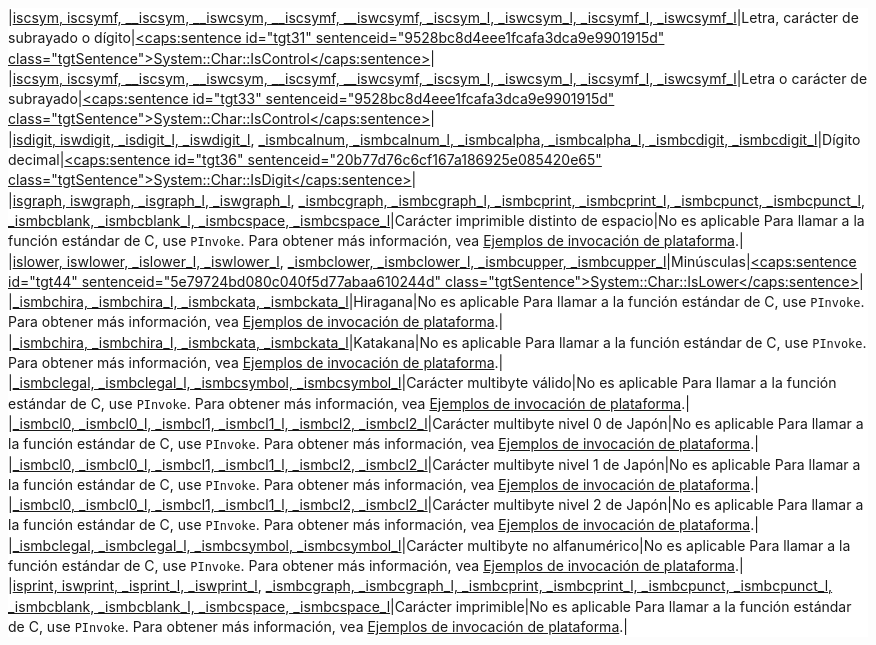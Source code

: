 |[iscsym, iscsymf, \_\_iscsym, \_\_iswcsym, \_\_iscsymf, \_\_iswcsymf, \_iscsym\_l, \_iswcsym\_l, \_iscsymf\_l, \_iswcsymf\_l](../c-runtime-library/reference/iscsym-functions.md)|Letra, carácter de subrayado o dígito|[\<caps:sentence id\="tgt31" sentenceid\="9528bc8d4eee1fcafa3dca9e9901915d" class\="tgtSentence"\>System::Char::IsControl\<\/caps:sentence\>](https://msdn.microsoft.com/en-us/library/system.char.iscontrol.aspx)|  
|[iscsym, iscsymf, \_\_iscsym, \_\_iswcsym, \_\_iscsymf, \_\_iswcsymf, \_iscsym\_l, \_iswcsym\_l, \_iscsymf\_l, \_iswcsymf\_l](../c-runtime-library/reference/iscsym-functions.md)|Letra o carácter de subrayado|[\<caps:sentence id\="tgt33" sentenceid\="9528bc8d4eee1fcafa3dca9e9901915d" class\="tgtSentence"\>System::Char::IsControl\<\/caps:sentence\>](https://msdn.microsoft.com/en-us/library/system.char.iscontrol.aspx)|  
|[isdigit, iswdigit, \_isdigit\_l, \_iswdigit\_l](../c-runtime-library/reference/isdigit-iswdigit-isdigit-l-iswdigit-l.md), [\_ismbcalnum, \_ismbcalnum\_l, \_ismbcalpha, \_ismbcalpha\_l, \_ismbcdigit, \_ismbcdigit\_l](../c-runtime-library/reference/ismbcalnum-functions.md)|Dígito decimal|[\<caps:sentence id\="tgt36" sentenceid\="20b77d76c6cf167a186925e085420e65" class\="tgtSentence"\>System::Char::IsDigit\<\/caps:sentence\>](https://msdn.microsoft.com/en-us/library/system.char.isdigit.aspx)|  
|[isgraph, iswgraph, \_isgraph\_l, \_iswgraph\_l](../c-runtime-library/reference/isgraph-iswgraph-isgraph-l-iswgraph-l.md), [\_ismbcgraph, \_ismbcgraph\_l, \_ismbcprint, \_ismbcprint\_l, \_ismbcpunct, \_ismbcpunct\_l, \_ismbcblank, \_ismbcblank\_l, \_ismbcspace, \_ismbcspace\_l](../c-runtime-library/reference/ismbcgraph-functions.md)|Carácter imprimible distinto de espacio|No es aplicable  Para llamar a la función estándar de C, use `PInvoke`.  Para obtener más información, vea [Ejemplos de invocación de plataforma](../Topic/Platform%20Invoke%20Examples.md).|  
|[islower, iswlower, \_islower\_l, \_iswlower\_l](../c-runtime-library/reference/islower-iswlower-islower-l-iswlower-l.md), [\_ismbclower, \_ismbclower\_l, \_ismbcupper, \_ismbcupper\_l](../c-runtime-library/reference/ismbclower-ismbclower-l-ismbcupper-ismbcupper-l.md)|Minúsculas|[\<caps:sentence id\="tgt44" sentenceid\="5e79724bd080c040f5d77abaa610244d" class\="tgtSentence"\>System::Char::IsLower\<\/caps:sentence\>](https://msdn.microsoft.com/en-us/library/system.char.islower.aspx)|  
|[\_ismbchira, \_ismbchira\_l, \_ismbckata, \_ismbckata\_l](../c-runtime-library/reference/ismbchira-ismbchira-l-ismbckata-ismbckata-l.md)|Hiragana|No es aplicable  Para llamar a la función estándar de C, use `PInvoke`.  Para obtener más información, vea [Ejemplos de invocación de plataforma](../Topic/Platform%20Invoke%20Examples.md).|  
|[\_ismbchira, \_ismbchira\_l, \_ismbckata, \_ismbckata\_l](../c-runtime-library/reference/ismbchira-ismbchira-l-ismbckata-ismbckata-l.md)|Katakana|No es aplicable  Para llamar a la función estándar de C, use `PInvoke`.  Para obtener más información, vea [Ejemplos de invocación de plataforma](../Topic/Platform%20Invoke%20Examples.md).|  
|[\_ismbclegal, \_ismbclegal\_l, \_ismbcsymbol, \_ismbcsymbol\_l](../c-runtime-library/reference/ismbclegal-ismbclegal-l-ismbcsymbol-ismbcsymbol-l.md)|Carácter multibyte válido|No es aplicable  Para llamar a la función estándar de C, use `PInvoke`.  Para obtener más información, vea [Ejemplos de invocación de plataforma](../Topic/Platform%20Invoke%20Examples.md).|  
|[\_ismbcl0, \_ismbcl0\_l, \_ismbcl1, \_ismbcl1\_l, \_ismbcl2, \_ismbcl2\_l](../c-runtime-library/reference/ismbcl0-ismbcl0-l-ismbcl1-ismbcl1-l-ismbcl2-ismbcl2-l.md)|Carácter multibyte nivel 0 de Japón|No es aplicable  Para llamar a la función estándar de C, use `PInvoke`.  Para obtener más información, vea [Ejemplos de invocación de plataforma](../Topic/Platform%20Invoke%20Examples.md).|  
|[\_ismbcl0, \_ismbcl0\_l, \_ismbcl1, \_ismbcl1\_l, \_ismbcl2, \_ismbcl2\_l](../c-runtime-library/reference/ismbcl0-ismbcl0-l-ismbcl1-ismbcl1-l-ismbcl2-ismbcl2-l.md)|Carácter multibyte nivel 1 de Japón|No es aplicable  Para llamar a la función estándar de C, use `PInvoke`.  Para obtener más información, vea [Ejemplos de invocación de plataforma](../Topic/Platform%20Invoke%20Examples.md).|  
|[\_ismbcl0, \_ismbcl0\_l, \_ismbcl1, \_ismbcl1\_l, \_ismbcl2, \_ismbcl2\_l](../c-runtime-library/reference/ismbcl0-ismbcl0-l-ismbcl1-ismbcl1-l-ismbcl2-ismbcl2-l.md)|Carácter multibyte nivel 2 de Japón|No es aplicable  Para llamar a la función estándar de C, use `PInvoke`.  Para obtener más información, vea [Ejemplos de invocación de plataforma](../Topic/Platform%20Invoke%20Examples.md).|  
|[\_ismbclegal, \_ismbclegal\_l, \_ismbcsymbol, \_ismbcsymbol\_l](../c-runtime-library/reference/ismbclegal-ismbclegal-l-ismbcsymbol-ismbcsymbol-l.md)|Carácter multibyte no alfanumérico|No es aplicable  Para llamar a la función estándar de C, use `PInvoke`.  Para obtener más información, vea [Ejemplos de invocación de plataforma](../Topic/Platform%20Invoke%20Examples.md).|  
|[isprint, iswprint, \_isprint\_l, \_iswprint\_l](../c-runtime-library/reference/isprint-iswprint-isprint-l-iswprint-l.md), [\_ismbcgraph, \_ismbcgraph\_l, \_ismbcprint, \_ismbcprint\_l, \_ismbcpunct, \_ismbcpunct\_l, \_ismbcblank, \_ismbcblank\_l, \_ismbcspace, \_ismbcspace\_l](../c-runtime-library/reference/ismbcgraph-functions.md)|Carácter imprimible|No es aplicable  Para llamar a la función estándar de C, use `PInvoke`.  Para obtener más información, vea [Ejemplos de invocación de plataforma](../Topic/Platform%20Invoke%20Examples.md).|  